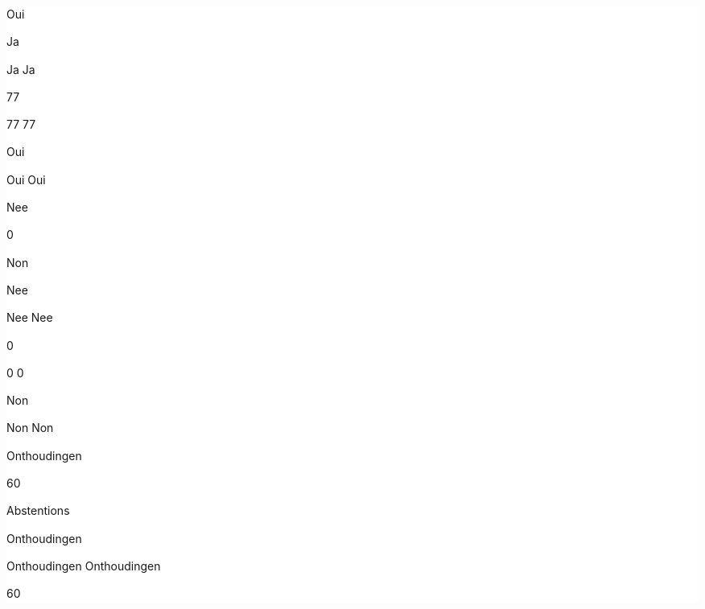 
Oui



Ja

Ja
Ja


77

77
77


Oui

Oui
Oui



Nee


0


Non



Nee

Nee
Nee


0

0
0


Non

Non
Non



Onthoudingen


60


Abstentions



Onthoudingen

Onthoudingen
Onthoudingen


60
